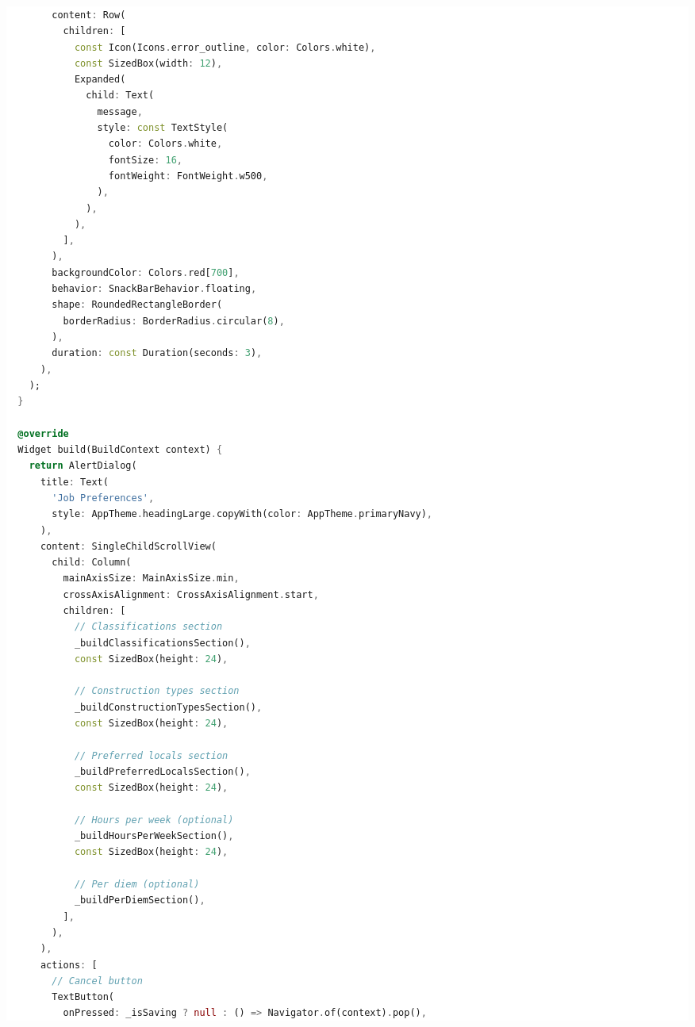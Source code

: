 ```dart
        content: Row(
          children: [
            const Icon(Icons.error_outline, color: Colors.white),
            const SizedBox(width: 12),
            Expanded(
              child: Text(
                message,
                style: const TextStyle(
                  color: Colors.white,
                  fontSize: 16,
                  fontWeight: FontWeight.w500,
                ),
              ),
            ),
          ],
        ),
        backgroundColor: Colors.red[700],
        behavior: SnackBarBehavior.floating,
        shape: RoundedRectangleBorder(
          borderRadius: BorderRadius.circular(8),
        ),
        duration: const Duration(seconds: 3),
      ),
    );
  }

  @override
  Widget build(BuildContext context) {
    return AlertDialog(
      title: Text(
        'Job Preferences',
        style: AppTheme.headingLarge.copyWith(color: AppTheme.primaryNavy),
      ),
      content: SingleChildScrollView(
        child: Column(
          mainAxisSize: MainAxisSize.min,
          crossAxisAlignment: CrossAxisAlignment.start,
          children: [
            // Classifications section
            _buildClassificationsSection(),
            const SizedBox(height: 24),

            // Construction types section
            _buildConstructionTypesSection(),
            const SizedBox(height: 24),

            // Preferred locals section
            _buildPreferredLocalsSection(),
            const SizedBox(height: 24),

            // Hours per week (optional)
            _buildHoursPerWeekSection(),
            const SizedBox(height: 24),

            // Per diem (optional)
            _buildPerDiemSection(),
          ],
        ),
      ),
      actions: [
        // Cancel button
        TextButton(
          onPressed: _isSaving ? null : () => Navigator.of(context).pop(),
```